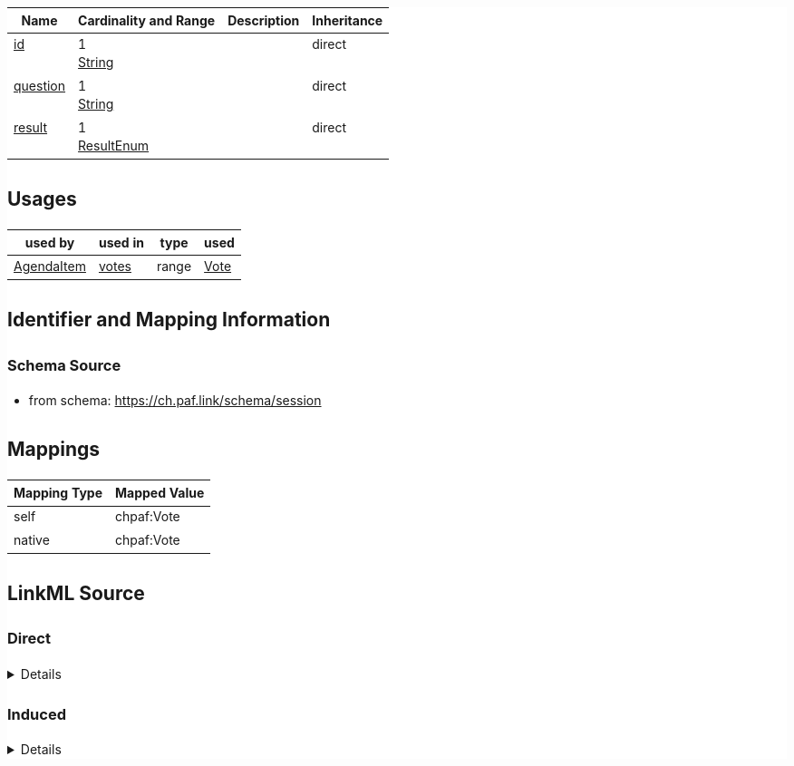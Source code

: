 | Name | Cardinality and Range | Description | Inheritance |
| ---  | --- | --- | --- |
| [id](#id) | 1 <br/> [String](#String) |  | direct |
| [question](#question) | 1 <br/> [String](#String) |  | direct |
| [result](#result) | 1 <br/> [ResultEnum](#ResultEnum) |  | direct |





## Usages

| used by | used in | type | used |
| ---  | --- | --- | --- |
| [AgendaItem](#AgendaItem) | [votes](#votes) | range | [Vote](#Vote) |






## Identifier and Mapping Information







### Schema Source


* from schema: https://ch.paf.link/schema/session




## Mappings

| Mapping Type | Mapped Value |
| ---  | ---  |
| self | chpaf:Vote |
| native | chpaf:Vote |







## LinkML Source



### Direct

<details></details>

### Induced

<details></details>
